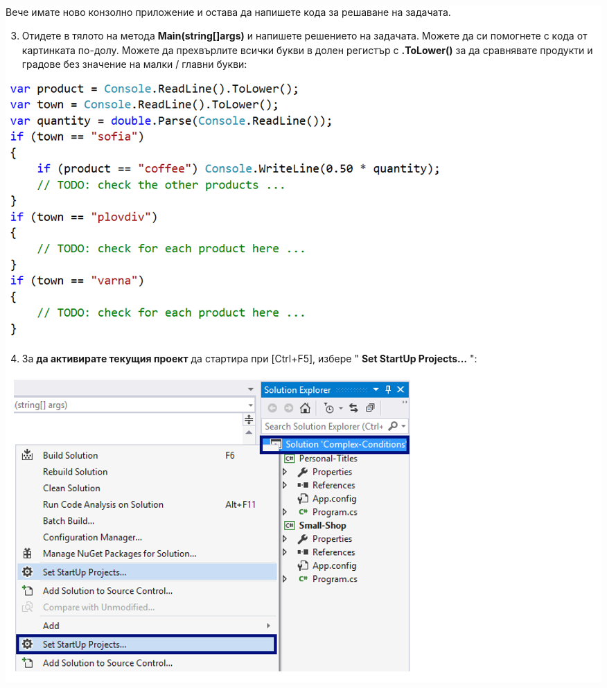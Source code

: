 Вече имате ново конзолно приложение и остава да напишете кода за решаване на задачата.

3. Отидете в тялото на метода **Main(string[]args)** и напишете решението на задачата. Можете да си помогнете с кода от картинката по-долу. Можете да прехвърлите всички букви в долен регистър с **.ToLower()** за да сравнявате продукти и градове без значение на малки / главни букви:

![Not fount](/Programming%20Basics/Exercises/images/13.PNG)

4. За **да активирате текущия проект** да стартира при [Ctrl+F5], избере &quot; **Set StartUp Projects…** &quot;:

![Not fount](/Programming%20Basics/Exercises/images/14.PNG)
